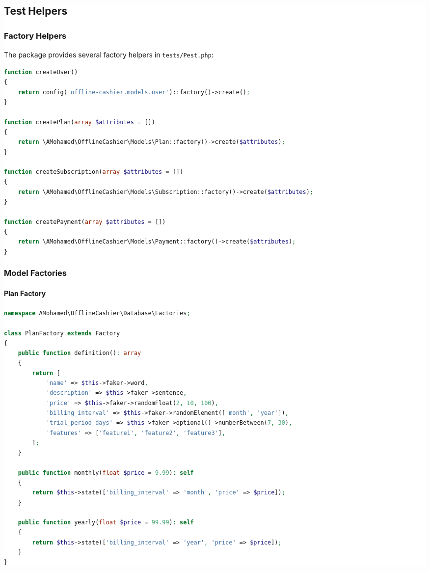 ```php
```

## Test Helpers

### Factory Helpers

The package provides several factory helpers in `tests/Pest.php`:

```php
function createUser()
{
    return config('offline-cashier.models.user')::factory()->create();
}

function createPlan(array $attributes = [])
{
    return \AMohamed\OfflineCashier\Models\Plan::factory()->create($attributes);
}

function createSubscription(array $attributes = [])
{
    return \AMohamed\OfflineCashier\Models\Subscription::factory()->create($attributes);
}

function createPayment(array $attributes = [])
{
    return \AMohamed\OfflineCashier\Models\Payment::factory()->create($attributes);
}
```

### Model Factories

#### Plan Factory

```php
namespace AMohamed\OfflineCashier\Database\Factories;

class PlanFactory extends Factory
{
    public function definition(): array
    {
        return [
            'name' => $this->faker->word,
            'description' => $this->faker->sentence,
            'price' => $this->faker->randomFloat(2, 10, 100),
            'billing_interval' => $this->faker->randomElement(['month', 'year']),
            'trial_period_days' => $this->faker->optional()->numberBetween(7, 30),
            'features' => ['feature1', 'feature2', 'feature3'],
        ];
    }

    public function monthly(float $price = 9.99): self
    {
        return $this->state(['billing_interval' => 'month', 'price' => $price]);
    }

    public function yearly(float $price = 99.99): self
    {
        return $this->state(['billing_interval' => 'year', 'price' => $price]);
    }
}
```
